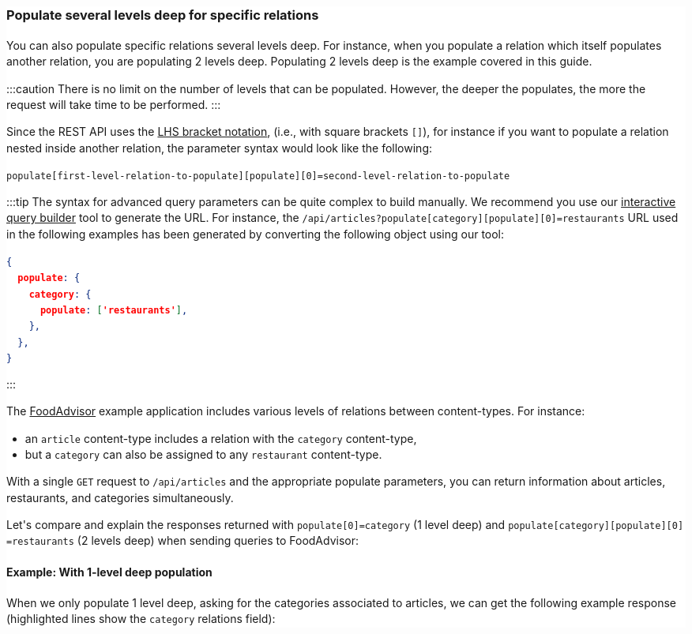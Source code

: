 </Response>
</ApiCall>

### Populate several levels deep for specific relations

You can also populate specific relations several levels deep. For instance, when you populate a relation which itself populates another relation, you are populating 2 levels deep. Populating 2 levels deep is the example covered in this guide.

:::caution
There is no limit on the number of levels that can be populated. However, the deeper the populates, the more the request will take time to be performed.
:::

Since the REST API uses the [LHS bracket notation](https://christiangiacomi.com/posts/rest-design-principles/#lhs-brackets), (i.e., with square brackets `[]`), for instance if you want to populate a relation nested inside another relation, the parameter syntax would look like the following:

`populate[first-level-relation-to-populate][populate][0]=second-level-relation-to-populate`

:::tip
The syntax for advanced query parameters can be quite complex to build manually. We recommend you use our [interactive query builder](/cms/api/rest/interactive-query-builder) tool to generate the URL. For instance, the `/api/articles?populate[category][populate][0]=restaurants` URL used in the following examples has been generated by converting the following object using our tool:

```json
{
  populate: {
    category: {
      populate: ['restaurants'],
    },
  },
}
```

:::

The [FoodAdvisor](https://github.com/strapi/foodadvisor) example application includes various levels of relations between content-types. For instance:

- an `article` content-type includes a relation with the `category` content-type,
- but a `category` can also be assigned to any `restaurant` content-type.

With a single `GET` request to `/api/articles` and the appropriate populate parameters, you can return information about articles, restaurants, and categories simultaneously.

Let's compare and explain the responses returned with `populate[0]=category` (1 level deep) and `populate[category][populate][0]=restaurants` (2 levels deep) when sending queries to FoodAdvisor:

#### Example: With 1-level deep population

When we only populate 1 level deep, asking for the categories associated to articles, we can get the following example response (highlighted lines show the `category` relations field):

<ApiCall noSideBySide>
<Request title="Example request">
